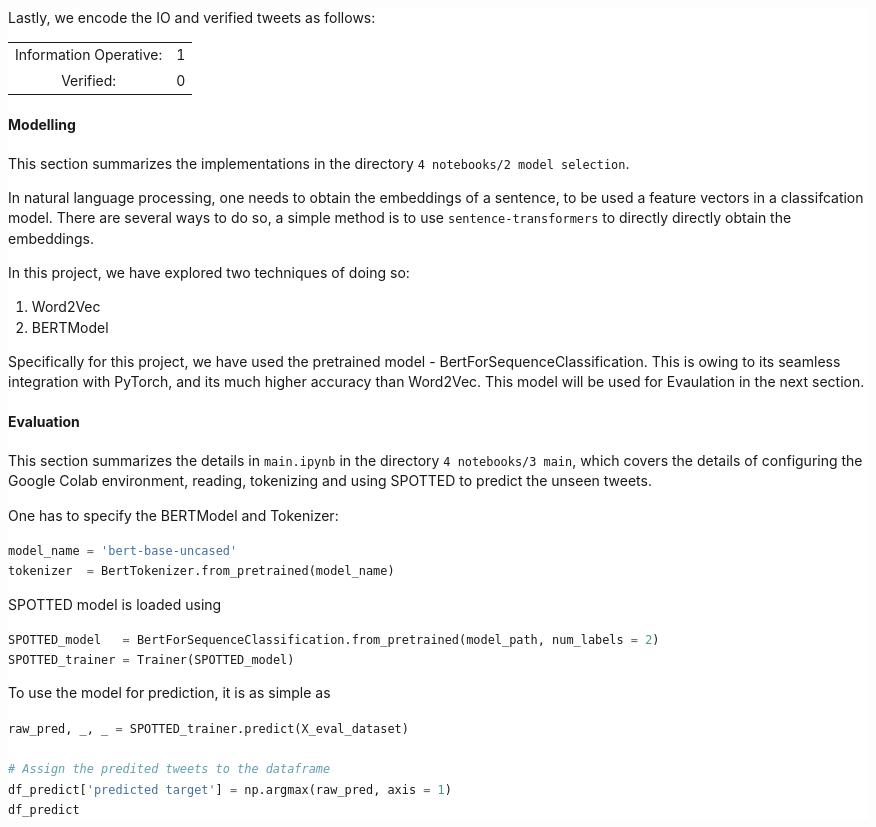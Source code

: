 Lastly, we encode the IO and verified tweets as follows:

<center>

|                            |      |  
|:--------------------------:|:----:|
| Information Operative:     | 1    |
| Verified:                  | 0    |

</center>


#### Modelling

This section summarizes the implementations in the directory ```4 notebooks/2 model selection```. 

In natural language processing, one needs to obtain the embeddings of a sentence, to be used a feature vectors in a classifcation model. There are several ways to do so, a simple method is to use ```sentence-transformers``` to directly directly obtain the embeddings.

In this project, we have explored two techniques of doing so:

1. Word2Vec
2. BERTModel 

Specifically for this project, we have used the pretrained model - BertForSequenceClassification. This is owing to its seamless integration with PyTorch, and its much higher accuracy than Word2Vec. This model will be used for Evaulation in the next section.



#### Evaluation

This section summarizes the details in ```main.ipynb``` in the directory ```4 notebooks/3 main```, which covers the details of configuring the Google Colab environment, reading, tokenizing and using SPOTTED to predict the unseen tweets.

One has to specify the BERTModel and Tokenizer:

```python
model_name = 'bert-base-uncased'
tokenizer  = BertTokenizer.from_pretrained(model_name)
```

SPOTTED model is loaded using 

```python
SPOTTED_model   = BertForSequenceClassification.from_pretrained(model_path, num_labels = 2)
SPOTTED_trainer = Trainer(SPOTTED_model)
```

To use the model for prediction, it is as simple as

```python
raw_pred, _, _ = SPOTTED_trainer.predict(X_eval_dataset)

# Assign the predited tweets to the dataframe
df_predict['predicted target'] = np.argmax(raw_pred, axis = 1)
df_predict
```
